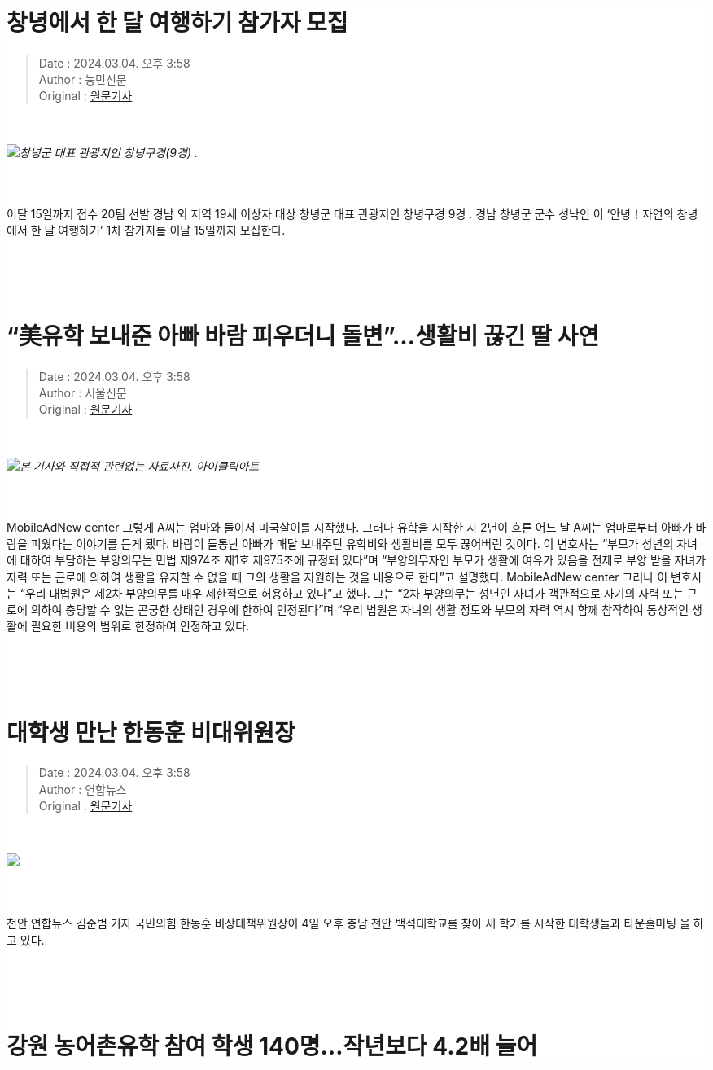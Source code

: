   
# 창녕에서 한 달 여행하기 참가자 모집  
  
> Date : 2024.03.04. 오후 3:58  
> Author : 농민신문  
> Original : [원문기사](https://n.news.naver.com/mnews/article/662/0000038620?sid=102)  
<br/>  
  
<img src="https://imgnews.pstatic.net/image/662/2024/03/04/0000038620_002_20240304155802353.jpg?type=w647" id="img1"></img><em class="img_desc">창녕군 대표 관광지인 창녕구경(9경) .</em>  
<br/><br/>  
  
이달 15일까지 접수 20팀 선발 경남 외 지역 19세 이상자 대상 창녕군 대표 관광지인 창녕구경 9경 .
경남 창녕군 군수 성낙인 이 ‘안녕！자연의 창녕에서 한 달 여행하기’ 1차 참가자를 이달 15일까지 모집한다.  
<br/><br/><br/>  

  
# “美유학 보내준 아빠 바람 피우더니 돌변”…생활비 끊긴 딸 사연  
  
> Date : 2024.03.04. 오후 3:58  
> Author : 서울신문  
> Original : [원문기사](https://n.news.naver.com/mnews/article/081/0003434618?sid=102)  
<br/>  
  
<img src="https://imgnews.pstatic.net/image/081/2024/03/04/0003434618_001_20240304155801169.jpg?type=w647" id="img1"></img><em class="img_desc">본 기사와 직접적 관련없는 자료사진. 아이클릭아트</em>  
<br/><br/>  
  
MobileAdNew center 그렇게 A씨는 엄마와 둘이서 미국살이를 시작했다.
그러나 유학을 시작한 지 2년이 흐른 어느 날 A씨는 엄마로부터 아빠가 바람을 피웠다는 이야기를 듣게 됐다.
바람이 들통난 아빠가 매달 보내주던 유학비와 생활비를 모두 끊어버린 것이다.
이 변호사는 “부모가 성년의 자녀에 대하여 부담하는 부양의무는 민법 제974조 제1호 제975조에 규정돼 있다”며 “부양의무자인 부모가 생활에 여유가 있음을 전제로 부양 받을 자녀가 자력 또는 근로에 의하여 생활을 유지할 수 없을 때 그의 생활을 지원하는 것을 내용으로 한다”고 설명했다.
MobileAdNew center 그러나 이 변호사는 “우리 대법원은 제2차 부양의무를 매우 제한적으로 허용하고 있다”고 했다.
그는 “2차 부양의무는 성년인 자녀가 객관적으로 자기의 자력 또는 근로에 의하여 충당할 수 없는 곤궁한 상태인 경우에 한하여 인정된다”며 “우리 법원은 자녀의 생활 정도와 부모의 자력 역시 함께 참작하여 통상적인 생활에 필요한 비용의 범위로 한정하여 인정하고 있다.  
<br/><br/><br/>  

  
# 대학생 만난 한동훈 비대위원장  
  
> Date : 2024.03.04. 오후 3:58  
> Author : 연합뉴스  
> Original : [원문기사](https://n.news.naver.com/mnews/article/001/0014541711?sid=102)  
<br/>  
  
<img src="https://imgnews.pstatic.net/image/001/2024/03/04/PYH2024030417540006300_P4_20240304155815132.jpg?type=w647" id="img1"></img>  
<br/><br/>  
  
천안 연합뉴스 김준범 기자 국민의힘 한동훈 비상대책위원장이 4일 오후 충남 천안 백석대학교를 찾아 새 학기를 시작한 대학생들과 타운홀미팅 을 하고 있다.  
<br/><br/><br/>  

  
# 강원 농어촌유학 참여 학생 140명…작년보다 4.2배 늘어  
  